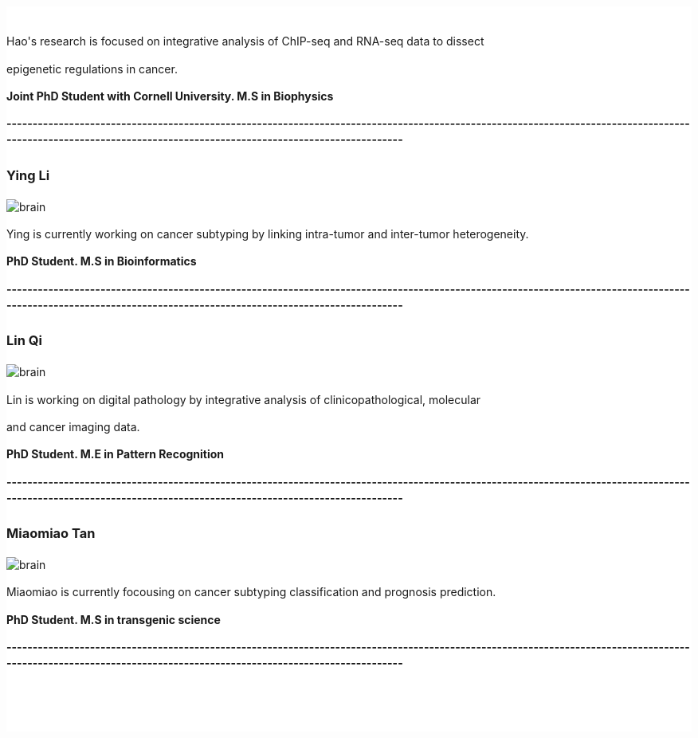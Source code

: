 <br>

Hao's research is focused on integrative analysis of ChIP-seq and RNA-seq data to dissect 

epigenetic regulations in cancer.

**Joint PhD Student with Cornell University. M.S in Biophysics**


**---------------------------------------------------------------------------------------------------------------------------------------------------------------------------------------------------------------**

### Ying Li

<img src="/img/testimonials/liying.jpg" width=250  alt="brain" align=center />

<br>

Ying is currently working on cancer subtyping by linking intra-tumor and inter-tumor heterogeneity.

**PhD Student. M.S in Bioinformatics**

**---------------------------------------------------------------------------------------------------------------------------------------------------------------------------------------------------------------**

### Lin Qi

<img src="/img/testimonials/qilin.png" width=250  alt="brain" align=center />

<br>

Lin is working on digital pathology by integrative analysis of clinicopathological, molecular

and cancer imaging data.

**PhD Student. M.E in Pattern Recognition**

**---------------------------------------------------------------------------------------------------------------------------------------------------------------------------------------------------------------**

### Miaomiao Tan

<img src="/img/testimonials/tmm.jpg" width=250  alt="brain" align=center />

<br>

Miaomiao is currently focousing on cancer subtyping classification and prognosis prediction. 

**PhD Student. M.S in transgenic science**

**---------------------------------------------------------------------------------------------------------------------------------------------------------------------------------------------------------------**

<br><br><br>
